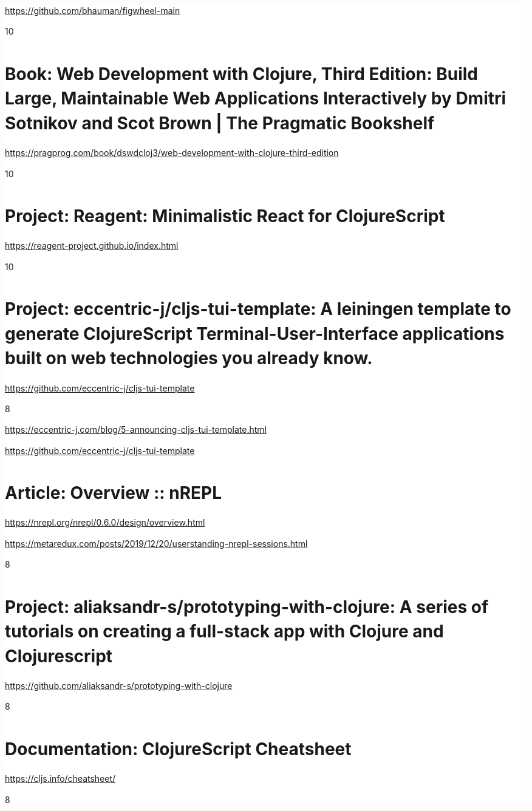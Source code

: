 https://github.com/bhauman/figwheel-main

10

# Book: Web Development with Clojure, Third Edition: Build Large, Maintainable Web Applications Interactively by Dmitri Sotnikov and Scot Brown | The Pragmatic Bookshelf

https://pragprog.com/book/dswdcloj3/web-development-with-clojure-third-edition

10

# Project: Reagent: Minimalistic React for ClojureScript

https://reagent-project.github.io/index.html

10

# Project: eccentric-j/cljs-tui-template: A leiningen template to generate ClojureScript Terminal-User-Interface applications built on web technologies you already know.

https://github.com/eccentric-j/cljs-tui-template

8

https://eccentric-j.com/blog/5-announcing-cljs-tui-template.html
 
https://github.com/eccentric-j/cljs-tui-template

# Article: Overview :: nREPL

https://nrepl.org/nrepl/0.6.0/design/overview.html

https://metaredux.com/posts/2019/12/20/userstanding-nrepl-sessions.html

8

# Project: aliaksandr-s/prototyping-with-clojure: A series of tutorials on creating a full-stack app with Clojure and Clojurescript

https://github.com/aliaksandr-s/prototyping-with-clojure

8

# Documentation: ClojureScript Cheatsheet

https://cljs.info/cheatsheet/

8
